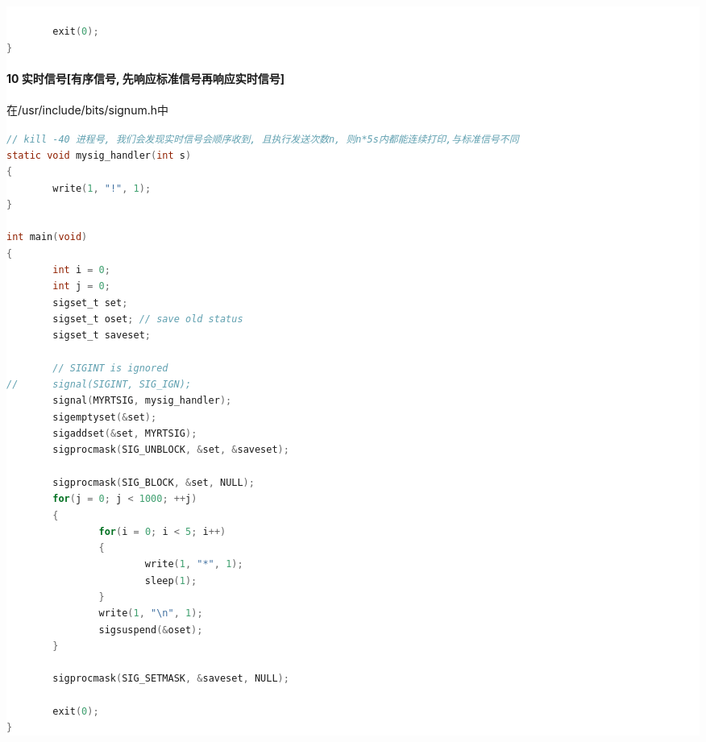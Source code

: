 ```C

        exit(0);
}
```



#### 10 实时信号[有序信号, 先响应标准信号再响应实时信号]

在/usr/include/bits/signum.h中

```C
// kill -40 进程号, 我们会发现实时信号会顺序收到, 且执行发送次数n, 则n*5s内都能连续打印,与标准信号不同
static void mysig_handler(int s)
{
        write(1, "!", 1);
}

int main(void)
{
        int i = 0;
        int j = 0;
        sigset_t set;
        sigset_t oset; // save old status
        sigset_t saveset;

        // SIGINT is ignored
//      signal(SIGINT, SIG_IGN);
        signal(MYRTSIG, mysig_handler);
        sigemptyset(&set);
        sigaddset(&set, MYRTSIG);
        sigprocmask(SIG_UNBLOCK, &set, &saveset);

        sigprocmask(SIG_BLOCK, &set, NULL);
        for(j = 0; j < 1000; ++j)
        {
                for(i = 0; i < 5; i++)
                {
                        write(1, "*", 1);
                        sleep(1);
                }
                write(1, "\n", 1);
                sigsuspend(&oset);
        }

        sigprocmask(SIG_SETMASK, &saveset, NULL);

        exit(0);
}
```

